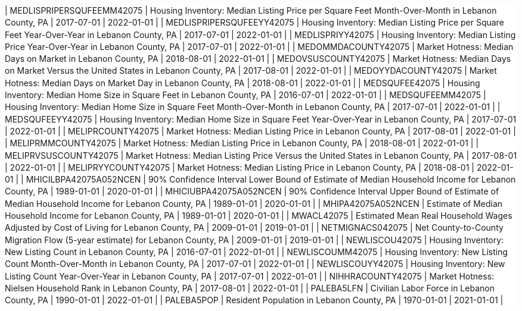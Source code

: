 | MEDLISPRIPERSQUFEEMM42075 | Housing Inventory: Median Listing Price per Square Feet Month-Over-Month in Lebanon County, PA                                                                              | 2017-07-01          | 2022-01-01        |
| MEDLISPRIPERSQUFEEYY42075 | Housing Inventory: Median Listing Price per Square Feet Year-Over-Year in Lebanon County, PA                                                                                | 2017-07-01          | 2022-01-01        |
| MEDLISPRIYY42075          | Housing Inventory: Median Listing Price Year-Over-Year in Lebanon County, PA                                                                                                | 2017-07-01          | 2022-01-01        |
| MEDOMMDACOUNTY42075       | Market Hotness: Median Days on Market in Lebanon County, PA                                                                                                                 | 2018-08-01          | 2022-01-01        |
| MEDOVSUSCOUNTY42075       | Market Hotness: Median Days on Market Versus the United States in Lebanon County, PA                                                                                        | 2017-08-01          | 2022-01-01        |
| MEDOYYDACOUNTY42075       | Market Hotness: Median Days on Market Day in Lebanon County, PA                                                                                                             | 2018-08-01          | 2022-01-01        |
| MEDSQUFEE42075            | Housing Inventory: Median Home Size in Square Feet in Lebanon County, PA                                                                                                    | 2016-07-01          | 2022-01-01        |
| MEDSQUFEEMM42075          | Housing Inventory: Median Home Size in Square Feet Month-Over-Month in Lebanon County, PA                                                                                   | 2017-07-01          | 2022-01-01        |
| MEDSQUFEEYY42075          | Housing Inventory: Median Home Size in Square Feet Year-Over-Year in Lebanon County, PA                                                                                     | 2017-07-01          | 2022-01-01        |
| MELIPRCOUNTY42075         | Market Hotness: Median Listing Price in Lebanon County, PA                                                                                                                  | 2017-08-01          | 2022-01-01        |
| MELIPRMMCOUNTY42075       | Market Hotness: Median Listing Price in Lebanon County, PA                                                                                                                  | 2018-08-01          | 2022-01-01        |
| MELIPRVSUSCOUNTY42075     | Market Hotness: Median Listing Price Versus the United States in Lebanon County, PA                                                                                         | 2017-08-01          | 2022-01-01        |
| MELIPRYYCOUNTY42075       | Market Hotness: Median Listing Price in Lebanon County, PA                                                                                                                  | 2018-08-01          | 2022-01-01        |
| MHICILBPA42075A052NCEN    | 90% Confidence Interval Lower Bound of Estimate of Median Household Income for Lebanon County, PA                                                                           | 1989-01-01          | 2020-01-01        |
| MHICIUBPA42075A052NCEN    | 90% Confidence Interval Upper Bound of Estimate of Median Household Income for Lebanon County, PA                                                                           | 1989-01-01          | 2020-01-01        |
| MHIPA42075A052NCEN        | Estimate of Median Household Income for Lebanon County, PA                                                                                                                  | 1989-01-01          | 2020-01-01        |
| MWACL42075                | Estimated Mean Real Household Wages Adjusted by Cost of Living for Lebanon County, PA                                                                                       | 2009-01-01          | 2019-01-01        |
| NETMIGNACS042075          | Net County-to-County Migration Flow (5-year estimate) for Lebanon County, PA                                                                                                | 2009-01-01          | 2019-01-01        |
| NEWLISCOU42075            | Housing Inventory: New Listing Count in Lebanon County, PA                                                                                                                  | 2016-07-01          | 2022-01-01        |
| NEWLISCOUMM42075          | Housing Inventory: New Listing Count Month-Over-Month in Lebanon County, PA                                                                                                 | 2017-07-01          | 2022-01-01        |
| NEWLISCOUYY42075          | Housing Inventory: New Listing Count Year-Over-Year in Lebanon County, PA                                                                                                   | 2017-07-01          | 2022-01-01        |
| NIHHRACOUNTY42075         | Market Hotness: Nielsen Household Rank in Lebanon County, PA                                                                                                                | 2017-08-01          | 2022-01-01        |
| PALEBA5LFN                | Civilian Labor Force in Lebanon County, PA                                                                                                                                  | 1990-01-01          | 2022-01-01        |
| PALEBA5POP                | Resident Population in Lebanon County, PA                                                                                                                                   | 1970-01-01          | 2021-01-01        |